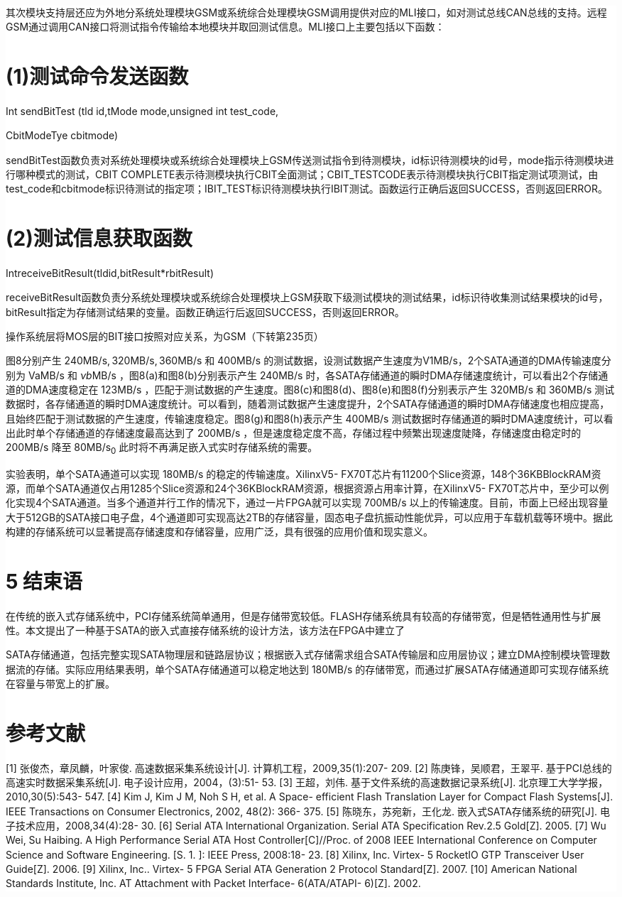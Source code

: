 其次模块支持层还应为外地分系统处理模块GSM或系统综合处理模块GSM调用提供对应的MLI接口，如对测试总线CAN总线的支持。远程GSM通过调用CAN接口将测试指令传输给本地模块并取回测试信息。MLI接口上主要包括以下函数：

# (1)测试命令发送函数

Int sendBitTest (tld id,tMode mode,unsigned int test_code,

CbitModeTye cbitmode)

sendBitTest函数负责对系统处理模块或系统综合处理模块上GSM传送测试指令到待测模块，id标识待测模块的id号，mode指示待测模块进行哪种模式的测试，CBIT COMPLETE表示待测模块执行CBIT全面测试；CBIT_TESTCODE表示待测模块执行CBIT指定测试项测试，由test_code和cbitmode标识待测试的指定项；IBIT_TEST标识待测模块执行IBIT测试。函数运行正确后返回SUCCESS，否则返回ERROR。

# (2)测试信息获取函数

IntreceiveBitResult(tldid,bitResult*rbitResult)

receiveBitResult函数负责分系统处理模块或系统综合处理模块上GSM获取下级测试模块的测试结果，id标识待收集测试结果模块的id号，bitResult指定为存储测试结果的变量。函数正确运行后返回SUCCESS，否则返回ERROR。

操作系统层将MOS层的BIT接口按照对应关系，为GSM（下转第235页）

图8分别产生  $240\mathrm{MB / s},320\mathrm{MB / s},360\mathrm{MB / s}$  和  $400\mathrm{MB / s}$  的测试数据，设测试数据产生速度为V1MB/s，2个SATA通道的DMA传输速度分别为  $\mathrm{VaMB / s}$  和  $\nu b\mathrm{MB / s}$  ，图8(a)和图8(b)分别表示产生  $240\mathrm{MB / s}$  时，各SATA存储通道的瞬时DMA存储速度统计，可以看出2个存储通道的DMA速度稳定在  $123\mathrm{MB / s}$  ，匹配于测试数据的产生速度。图8(c)和图8(d)、图8(e)和图8(f)分别表示产生  $320\mathrm{MB / s}$  和  $360\mathrm{MB / s}$  测试数据时，各存储通道的瞬时DMA速度统计。可以看到，随着测试数据产生速度提升，2个SATA存储通道的瞬时DMA存储速度也相应提高，且始终匹配于测试数据的产生速度，传输速度稳定。图8(g)和图8(h)表示产生  $400\mathrm{MB / s}$  测试数据时存储通道的瞬时DMA速度统计，可以看出此时单个存储通道的存储速度最高达到了  $200\mathrm{MB / s}$  ，但是速度稳定度不高，存储过程中频繁出现速度陡降，存储速度由稳定时的 $200\mathrm{MB / s}$  降至  $80\mathrm{MB / s}_0$  此时将不再满足嵌入式实时存储系统的需要。

实验表明，单个SATA通道可以实现  $180\mathrm{MB / s}$  的稳定的传输速度。XilinxV5- FX70T芯片有11200个Slice资源，148个36KBBlockRAM资源，而单个SATA通道仅占用1285个Slice资源和24个36KBlockRAM资源，根据资源占用率计算，在XilinxV5- FX70T芯片中，至少可以例化实现4个SATA通道。当多个通道并行工作的情况下，通过一片FPGA就可以实现  $700\mathrm{MB / s}$  以上的传输速度。目前，市面上已经出现容量大于512GB的SATA接口电子盘，4个通道即可实现高达2TB的存储容量，固态电子盘抗振动性能优异，可以应用于车载机载等环境中。据此构建的存储系统可以显著提高存储速度和存储容量，应用广泛，具有很强的应用价值和现实意义。

# 5 结束语

在传统的嵌入式存储系统中，PCI存储系统简单通用，但是存储带宽较低。FLASH存储系统具有较高的存储带宽，但是牺牲通用性与扩展性。本文提出了一种基于SATA的嵌入式直接存储系统的设计方法，该方法在FPGA中建立了

SATA存储通道，包括完整实现SATA物理层和链路层协议；根据嵌入式存储需求组合SATA传输层和应用层协议；建立DMA控制模块管理数据流的存储。实际应用结果表明，单个SATA存储通道可以稳定地达到  $180\mathrm{MB / s}$  的存储带宽，而通过扩展SATA存储通道即可实现存储系统在容量与带宽上的扩展。

# 参考文献

[1] 张俊杰，章凤麟，叶家俊. 高速数据采集系统设计[J]. 计算机工程，2009,35(1):207- 209. [2] 陈庚锋，吴顺君，王翠平. 基于PCI总线的高速实时数据采集系统[J]. 电子设计应用，2004，(3):51- 53. [3] 王超，刘伟. 基于文件系统的高速数据记录系统[J]. 北京理工大学学报，2010,30(5):543- 547. [4] Kim J, Kim J M, Noh S H, et al. A Space- efficient Flash Translation Layer for Compact Flash Systems[J]. IEEE Transactions on Consumer Electronics, 2002, 48(2): 366- 375. [5] 陈晓东，苏宛新，王化龙. 嵌入式SATA存储系统的研究[J]. 电子技术应用，2008,34(4):28- 30. [6] Serial ATA International Organization. Serial ATA Specification Rev.2.5 Gold[Z]. 2005. [7] Wu Wei, Su Haibing. A High Performance Serial ATA Host Controller[C]//Proc. of 2008 IEEE International Conference on Computer Science and Software Engineering. [S. 1. ]: IEEE Press, 2008:18- 23. [8] Xilinx, Inc. Virtex- 5 RocketIO GTP Transceiver User Guide[Z]. 2006. [9] Xilinx, Inc.. Virtex- 5 FPGA Serial ATA Generation 2 Protocol Standard[Z]. 2007. [10] American National Standards Institute, Inc. AT Attachment with Packet Interface- 6(ATA/ATAPI- 6)[Z]. 2002.
